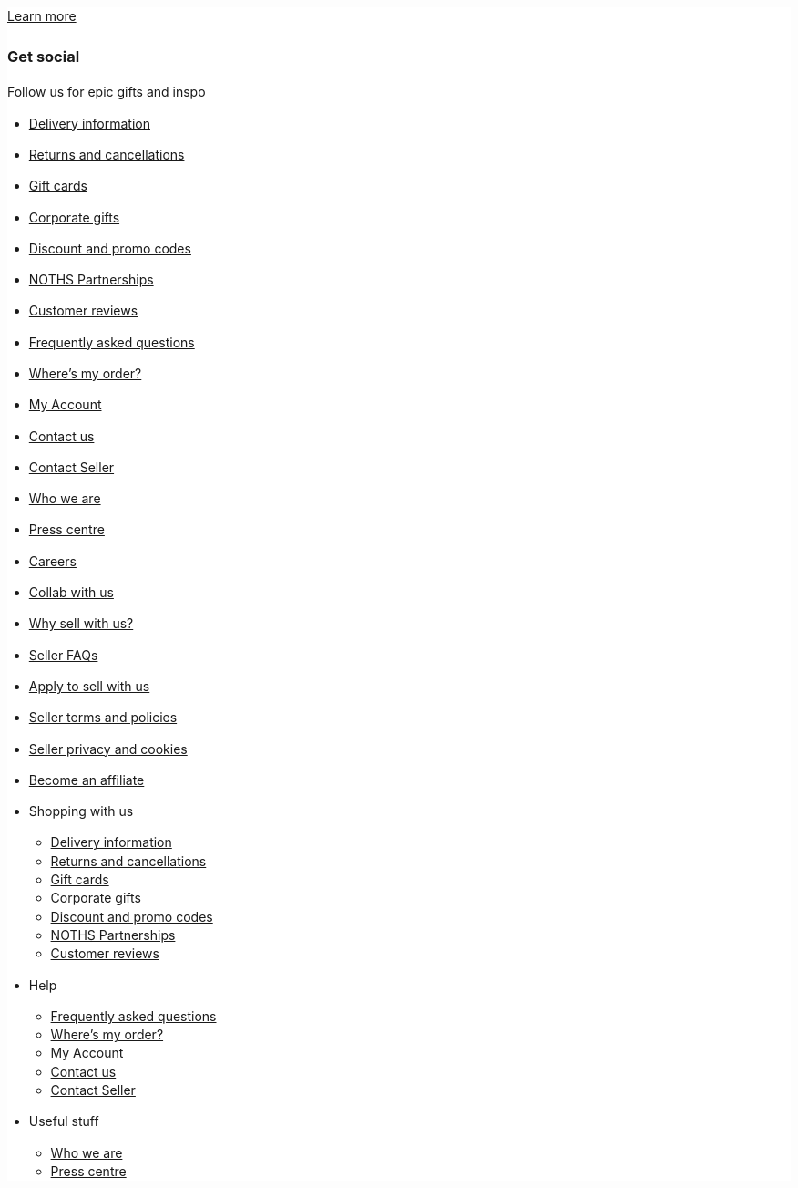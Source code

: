[Learn more](https://www.notonthehighstreet.com/about/apps "Noths app")

[](https://notonthehighstreet.onelink.me/XbOV/f42cf824 "App Store")

[](https://notonthehighstreet.onelink.me/XbOV/19e5d1a0 "Google Play")

### Get social

Follow us for epic gifts and inspo

[](http://www.facebook.com/notonthehighstreet/ "Facebook")[](http://twitter.com/notonthehighst/ "Twitter")[](http://pinterest.com/notonthehighst/ "Pinterest")[](http://instagram.com/notonthehighstreet/ "Instagram")

* [Delivery information](https://info.notonthehighstreet.com/hc/en-us/articles/360007444693-Delivery-)
* [Returns and cancellations](https://info.notonthehighstreet.com/hc/en-us/articles/206411168-What-is-your-returns-policy-)
* [Gift cards](https://www.notonthehighstreet.com/gift-cards)
* [Corporate gifts](https://www.notonthehighstreet.com/pages/corporate-gifts)
* [Discount and promo codes](https://www.notonthehighstreet.com/about/discounts-promo-codes)
* [NOTHS Partnerships](https://www.notonthehighstreet.com/about/noths-partnerships)
* [Customer reviews](https://www.notonthehighstreet.com/reviews)

* [Frequently asked questions](https://info.notonthehighstreet.com/hc/en-us)
* [Where’s my order?](https://info.notonthehighstreet.com/hc/en-us/articles/115000990594-My-order-is-overdue-can-I-track-it-)
* [My Account](https://www.notonthehighstreet.com/user)
* [Contact us](https://info.notonthehighstreet.com/hc/en-us/articles/207113987-How-do-I-contact-you-)
* [Contact Seller](https://info.notonthehighstreet.com/hc/en-us/articles/14040370112148-How-do-I-contact-the-Seller-)

* [Who we are](https://www.notonthehighstreet.com/pages/our-story)
* [Press centre](https://www.notonthehighstreet.com/pages/press-centre)
* [Careers](https://notonthehighstreet.pinpointhq.com/)
* [Collab with us](https://notonthehighstreet.grin.live/)

* [Why sell with us?](https://www.notonthehighstreet.com/pages/why-sell-with-us)
* [Seller FAQs](https://www.notonthehighstreet.com/join/faqs)
* [Apply to sell with us](https://www.notonthehighstreet.com/join/signup)
* [Seller terms and policies](https://www.notonthehighstreet.com/about/seller-terms-and-policies)
* [Seller privacy and cookies](https://www.notonthehighstreet.com/about/seller-privacy-and-cookies)
* [Become an affiliate](https://www.notonthehighstreet.com/join/affiliates)

* Shopping with us
    * [Delivery information](https://info.notonthehighstreet.com/hc/en-us/articles/360007444693-Delivery-)
    * [Returns and cancellations](https://info.notonthehighstreet.com/hc/en-us/articles/206411168-What-is-your-returns-policy-)
    * [Gift cards](https://www.notonthehighstreet.com/gift-cards)
    * [Corporate gifts](https://www.notonthehighstreet.com/pages/corporate-gifts)
    * [Discount and promo codes](https://www.notonthehighstreet.com/about/discounts-promo-codes)
    * [NOTHS Partnerships](https://www.notonthehighstreet.com/about/noths-partnerships)
    * [Customer reviews](https://www.notonthehighstreet.com/reviews)
* Help
    * [Frequently asked questions](https://info.notonthehighstreet.com/hc/en-us)
    * [Where’s my order?](https://info.notonthehighstreet.com/hc/en-us/articles/115000990594-My-order-is-overdue-can-I-track-it-)
    * [My Account](https://www.notonthehighstreet.com/user)
    * [Contact us](https://info.notonthehighstreet.com/hc/en-us/articles/207113987-How-do-I-contact-you-)
    * [Contact Seller](https://info.notonthehighstreet.com/hc/en-us/articles/14040370112148-How-do-I-contact-the-Seller-)
* Useful stuff
    * [Who we are](https://www.notonthehighstreet.com/pages/our-story)
    * [Press centre](https://www.notonthehighstreet.com/pages/press-centre)